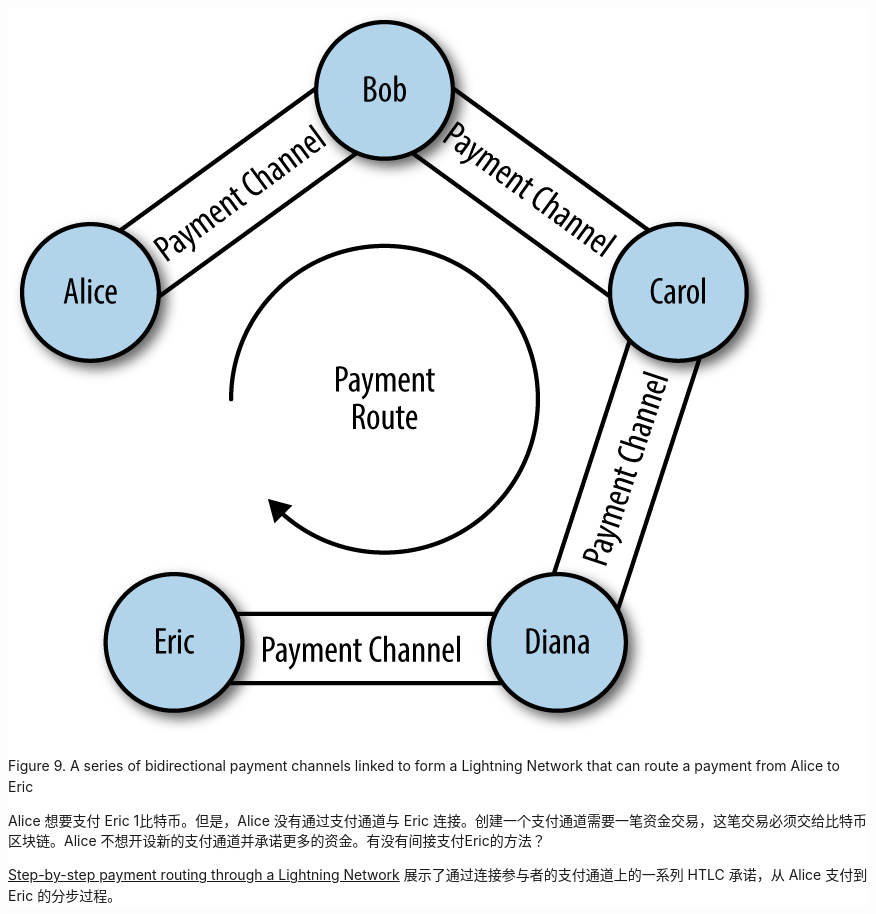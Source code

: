 ![A series of bi-directional payment channels linked to form a Lightning Network](assets/mbc2_1209.png)

Figure 9. A series of bidirectional payment channels linked to form a Lightning Network that can route a payment from Alice to Eric

Alice 想要支付 Eric 1比特币。但是，Alice 没有通过支付通道与 Eric 连接。创建一个支付通道需要一笔资金交易，这笔交易必须交给比特币区块链。Alice 不想开设新的支付通道并承诺更多的资金。有没有间接支付Eric的方法？

[Step-by-step payment routing through a Lightning Network](https://github.com/wjw465150/bitcoin_book_2nd/blob/master/第十二章.asciidoc#ln_payment_process) 展示了通过连接参与者的支付通道上的一系列 HTLC 承诺，从 Alice 支付到 Eric 的分步过程。

